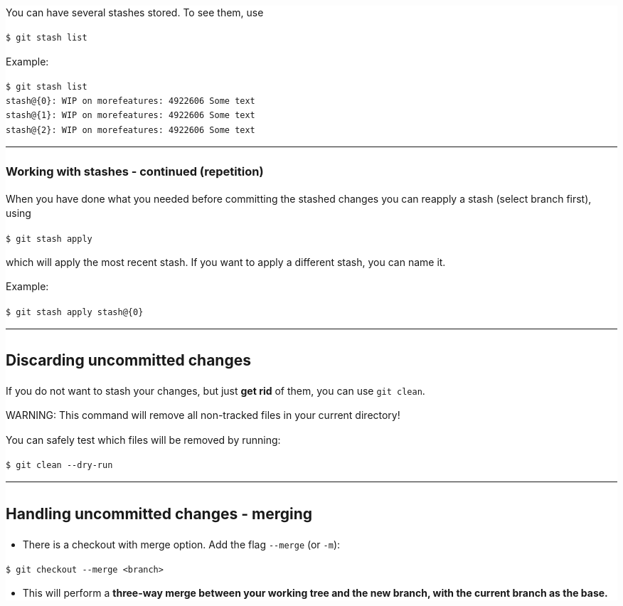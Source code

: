 You can have several stashes stored. To see them, use 

```
$ git stash list
```

Example: 

```
$ git stash list
stash@{0}: WIP on morefeatures: 4922606 Some text
stash@{1}: WIP on morefeatures: 4922606 Some text
stash@{2}: WIP on morefeatures: 4922606 Some text
```

---

### Working with stashes - continued (repetition)

When you have done what you needed before committing the stashed changes you can reapply a stash (select branch first), using 

```
$ git stash apply
```

which will apply the most recent stash. If you want to apply a different stash, you can name it.

Example: 

```
$ git stash apply stash@{0}
```

---

## Discarding uncommitted changes 



If you do not want to stash your changes, but just **get rid** of them, you can use `git clean`.

WARNING: This command will remove all non-tracked files in your current directory!

You can safely test which files will be removed by running: 

```shell
$ git clean --dry-run
```


---

## Handling uncommitted changes - merging



- There is a checkout with merge option. Add the flag `--merge` (or `-m`): 
```shell
$ git checkout --merge <branch>
```
- This will perform a **three-way merge between your working tree and the new branch, with the current branch as the base.**
